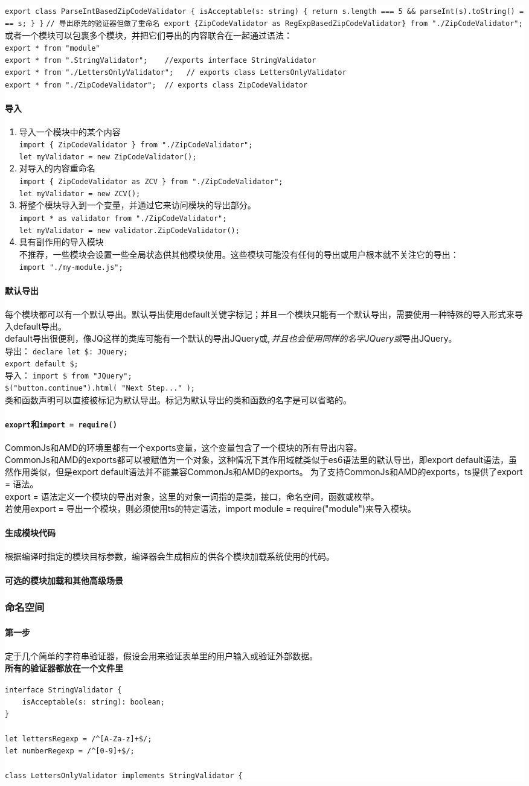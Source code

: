 `export class ParseIntBasedZipCodeValidator {
    isAcceptable(s: string) {
        return s.length === 5 && parseInt(s).toString() === s;
    }
}`
`// 导出原先的验证器但做了重命名
export {ZipCodeValidator as RegExpBasedZipCodeValidator} from "./ZipCodeValidator";`  
或者一个模块可以包裹多个模块，并把它们导出的内容联合在一起通过语法：  
`export * from "module"`  
`export * from ".StringValidator";   
//exports interface StringValidator`  
`export * from "./LettersOnlyValidator";  
// exports class LettersOnlyValidator`  
`export * from "./ZipCodeValidator";  // exports class ZipCodeValidator`  
#### 导入  
1. 导入一个模块中的某个内容  
`import { ZipCodeValidator } from "./ZipCodeValidator";`  
`let myValidator = new ZipCodeValidator();`  
2. 对导入的内容重命名  
`import { ZipCodeValidator as ZCV } from "./ZipCodeValidator";`  
`let myValidator = new ZCV();`  
3. 将整个模块导入到一个变量，并通过它来访问模块的导出部分。  
`import * as validator from "./ZipCodeValidator";`  
`let myValidator = new validator.ZipCodeValidator();`  
4. 具有副作用的导入模块  
不推荐，一些模块会设置一些全局状态供其他模块使用。这些模块可能没有任何的导出或用户根本就不关注它的导出：  
`import "./my-module.js";`  
#### 默认导出   
每个模块都可以有一个默认导出。默认导出使用default关键字标记；并且一个模块只能有一个默认导出，需要使用一种特殊的导入形式来导入default导出。  
default导出很便利，像JQ这样的类库可能有一个默认的导出JQuery或$,并且也会使用同样的名字JQuery或$导出JQuery。  
导出：
`declare let $: JQuery;`  
`export default $;`  
导入：
`import $ from "JQuery";`   
`$("button.continue").html( "Next Step..." );`  
类和函数声明可以直接被标记为默认导出。标记为默认导出的类和函数的名字是可以省略的。  
#### `exoprt`和`import = require()`  
CommonJs和AMD的环境里都有一个exports变量，这个变量包含了一个模块的所有导出内容。  
CommonJs和AMD的exports都可以被赋值为一个对象，这种情况下其作用域就类似于es6语法里的默认导出，即export default语法，虽然作用类似，但是export default语法并不能兼容CommonJs和AMD的exports。 
为了支持CommonJs和AMD的exports，ts提供了export = 语法。  
export = 语法定义一个模块的导出对象，这里的对象一词指的是类，接口，命名空间，函数或枚举。  
若使用export = 导出一个模块，则必须使用ts的特定语法，import module = require("module")来导入模块。  
#### 生成模块代码  
根据编译时指定的模块目标参数，编译器会生成相应的供各个模块加载系统使用的代码。  

#### 可选的模块加载和其他高级场景   

### 命名空间
#### 第一步  
定于几个简单的字符串验证器，假设会用来验证表单里的用户输入或验证外部数据。  
**所有的验证器都放在一个文件里**  
```
interface StringValidator {
    isAcceptable(s: string): boolean;
}

let lettersRegexp = /^[A-Za-z]+$/;
let numberRegexp = /^[0-9]+$/;

class LettersOnlyValidator implements StringValidator {
```

  [index: number]: string;